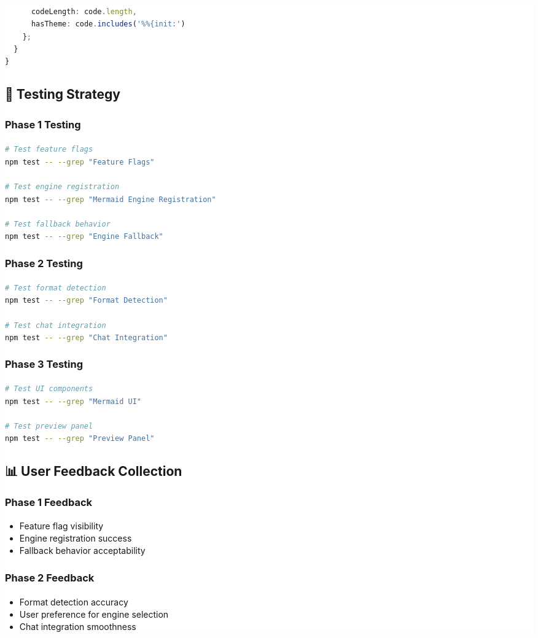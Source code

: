 ```typescript
      codeLength: code.length,
      hasTheme: code.includes('%%{init:')
    };
  }
}
```

## 🧪 **Testing Strategy**

### **Phase 1 Testing**
```bash
# Test feature flags
npm test -- --grep "Feature Flags"

# Test engine registration
npm test -- --grep "Mermaid Engine Registration"

# Test fallback behavior
npm test -- --grep "Engine Fallback"
```

### **Phase 2 Testing**
```bash
# Test format detection
npm test -- --grep "Format Detection"

# Test chat integration
npm test -- --grep "Chat Integration"
```

### **Phase 3 Testing**
```bash
# Test UI components
npm test -- --grep "Mermaid UI"

# Test preview panel
npm test -- --grep "Preview Panel"
```

## 📊 **User Feedback Collection**

### **Phase 1 Feedback**
- Feature flag visibility
- Engine registration success
- Fallback behavior acceptability

### **Phase 2 Feedback**
- Format detection accuracy
- User preference for engine selection
- Chat integration smoothness
